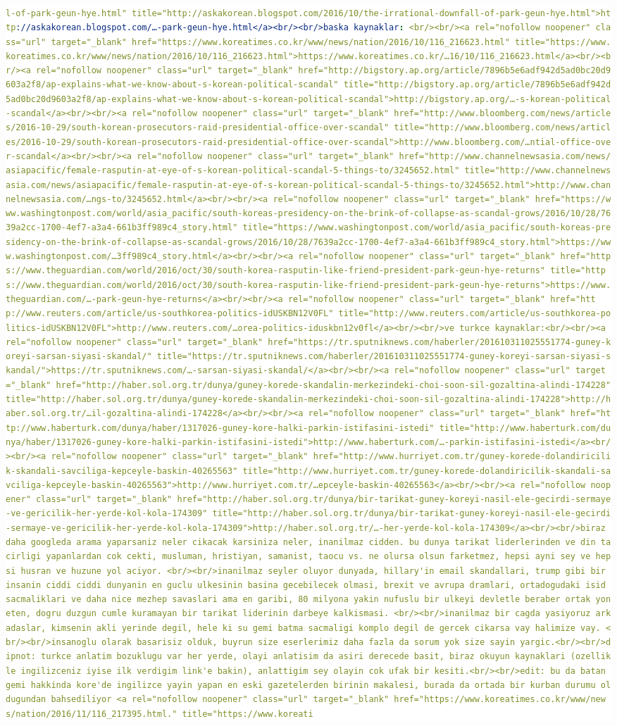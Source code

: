 ```yaml
l-of-park-geun-hye.html" title="http://askakorean.blogspot.com/2016/10/the-irrational-downfall-of-park-geun-hye.html">http://askakorean.blogspot.com/…-park-geun-hye.html</a><br/><br/>baska kaynaklar: <br/><br/><a rel="nofollow noopener" class="url" target="_blank" href="https://www.koreatimes.co.kr/www/news/nation/2016/10/116_216623.html" title="https://www.koreatimes.co.kr/www/news/nation/2016/10/116_216623.html">https://www.koreatimes.co.kr/…16/10/116_216623.html</a><br/><br/><a rel="nofollow noopener" class="url" target="_blank" href="http://bigstory.ap.org/article/7896b5e6adf942d5ad0bc20d9603a2f8/ap-explains-what-we-know-about-s-korean-political-scandal" title="http://bigstory.ap.org/article/7896b5e6adf942d5ad0bc20d9603a2f8/ap-explains-what-we-know-about-s-korean-political-scandal">http://bigstory.ap.org/…-s-korean-political-scandal</a><br/><br/><a rel="nofollow noopener" class="url" target="_blank" href="http://www.bloomberg.com/news/articles/2016-10-29/south-korean-prosecutors-raid-presidential-office-over-scandal" title="http://www.bloomberg.com/news/articles/2016-10-29/south-korean-prosecutors-raid-presidential-office-over-scandal">http://www.bloomberg.com/…ntial-office-over-scandal</a><br/><br/><a rel="nofollow noopener" class="url" target="_blank" href="http://www.channelnewsasia.com/news/asiapacific/female-rasputin-at-eye-of-s-korean-political-scandal-5-things-to/3245652.html" title="http://www.channelnewsasia.com/news/asiapacific/female-rasputin-at-eye-of-s-korean-political-scandal-5-things-to/3245652.html">http://www.channelnewsasia.com/…ngs-to/3245652.html</a><br/><br/><a rel="nofollow noopener" class="url" target="_blank" href="https://www.washingtonpost.com/world/asia_pacific/south-koreas-presidency-on-the-brink-of-collapse-as-scandal-grows/2016/10/28/7639a2cc-1700-4ef7-a3a4-661b3ff989c4_story.html" title="https://www.washingtonpost.com/world/asia_pacific/south-koreas-presidency-on-the-brink-of-collapse-as-scandal-grows/2016/10/28/7639a2cc-1700-4ef7-a3a4-661b3ff989c4_story.html">https://www.washingtonpost.com/…3ff989c4_story.html</a><br/><br/><a rel="nofollow noopener" class="url" target="_blank" href="https://www.theguardian.com/world/2016/oct/30/south-korea-rasputin-like-friend-president-park-geun-hye-returns" title="https://www.theguardian.com/world/2016/oct/30/south-korea-rasputin-like-friend-president-park-geun-hye-returns">https://www.theguardian.com/…-park-geun-hye-returns</a><br/><br/><a rel="nofollow noopener" class="url" target="_blank" href="http://www.reuters.com/article/us-southkorea-politics-idUSKBN12V0FL" title="http://www.reuters.com/article/us-southkorea-politics-idUSKBN12V0FL">http://www.reuters.com/…orea-politics-iduskbn12v0fl</a><br/><br/>ve turkce kaynaklar:<br/><br/><a rel="nofollow noopener" class="url" target="_blank" href="https://tr.sputniknews.com/haberler/201610311025551774-guney-koreyi-sarsan-siyasi-skandal/" title="https://tr.sputniknews.com/haberler/201610311025551774-guney-koreyi-sarsan-siyasi-skandal/">https://tr.sputniknews.com/…-sarsan-siyasi-skandal/</a><br/><br/><a rel="nofollow noopener" class="url" target="_blank" href="http://haber.sol.org.tr/dunya/guney-korede-skandalin-merkezindeki-choi-soon-sil-gozaltina-alindi-174228" title="http://haber.sol.org.tr/dunya/guney-korede-skandalin-merkezindeki-choi-soon-sil-gozaltina-alindi-174228">http://haber.sol.org.tr/…il-gozaltina-alindi-174228</a><br/><br/><a rel="nofollow noopener" class="url" target="_blank" href="http://www.haberturk.com/dunya/haber/1317026-guney-kore-halki-parkin-istifasini-istedi" title="http://www.haberturk.com/dunya/haber/1317026-guney-kore-halki-parkin-istifasini-istedi">http://www.haberturk.com/…-parkin-istifasini-istedi</a><br/><br/><a rel="nofollow noopener" class="url" target="_blank" href="http://www.hurriyet.com.tr/guney-korede-dolandiricilik-skandali-savciliga-kepceyle-baskin-40265563" title="http://www.hurriyet.com.tr/guney-korede-dolandiricilik-skandali-savciliga-kepceyle-baskin-40265563">http://www.hurriyet.com.tr/…epceyle-baskin-40265563</a><br/><br/><a rel="nofollow noopener" class="url" target="_blank" href="http://haber.sol.org.tr/dunya/bir-tarikat-guney-koreyi-nasil-ele-gecirdi-sermaye-ve-gericilik-her-yerde-kol-kola-174309" title="http://haber.sol.org.tr/dunya/bir-tarikat-guney-koreyi-nasil-ele-gecirdi-sermaye-ve-gericilik-her-yerde-kol-kola-174309">http://haber.sol.org.tr/…-her-yerde-kol-kola-174309</a><br/><br/>biraz daha googleda arama yaparsaniz neler cikacak karsiniza neler, inanilmaz cidden. bu dunya tarikat liderlerinden ve din tacirligi yapanlardan cok cekti, musluman, hristiyan, samanist, taocu vs. ne olursa olsun farketmez, hepsi ayni sey ve hepsi husran ve huzune yol aciyor. <br/><br/>inanilmaz seyler oluyor dunyada, hillary'in email skandallari, trump gibi bir insanin ciddi ciddi dunyanin en guclu ulkesinin basina gecebilecek olmasi, brexit ve avrupa dramlari, ortadogudaki isid sacmaliklari ve daha nice mezhep savaslari ama en garibi, 80 milyona yakin nufuslu bir ulkeyi devletle beraber ortak yoneten, dogru duzgun cumle kuramayan bir tarikat liderinin darbeye kalkismasi. <br/><br/>inanilmaz bir cagda yasiyoruz arkadaslar, kimsenin akli yerinde degil, hele ki su gemi batma sacmaligi komplo degil de gercek cikarsa vay halimize vay. <br/><br/>insanoglu olarak basarisiz olduk, buyrun size eserlerimiz daha fazla da sorum yok size sayin yargic.<br/><br/>dipnot: turkce anlatim bozuklugu var her yerde, olayi anlatisim da asiri derecede basit, biraz okuyun kaynaklari (ozellikle ingilizceniz iyise ilk verdigim link'e bakin), anlattigim sey olayin cok ufak bir kesiti.<br/><br/>edit: bu da batan gemi hakkinda kore'de ingilizce yayin yapan en eski gazetelerden birinin makalesi, burada da ortada bir kurban durumu oldugundan bahsediliyor <a rel="nofollow noopener" class="url" target="_blank" href="https://www.koreatimes.co.kr/www/news/nation/2016/11/116_217395.html." title="https://www.koreati
```